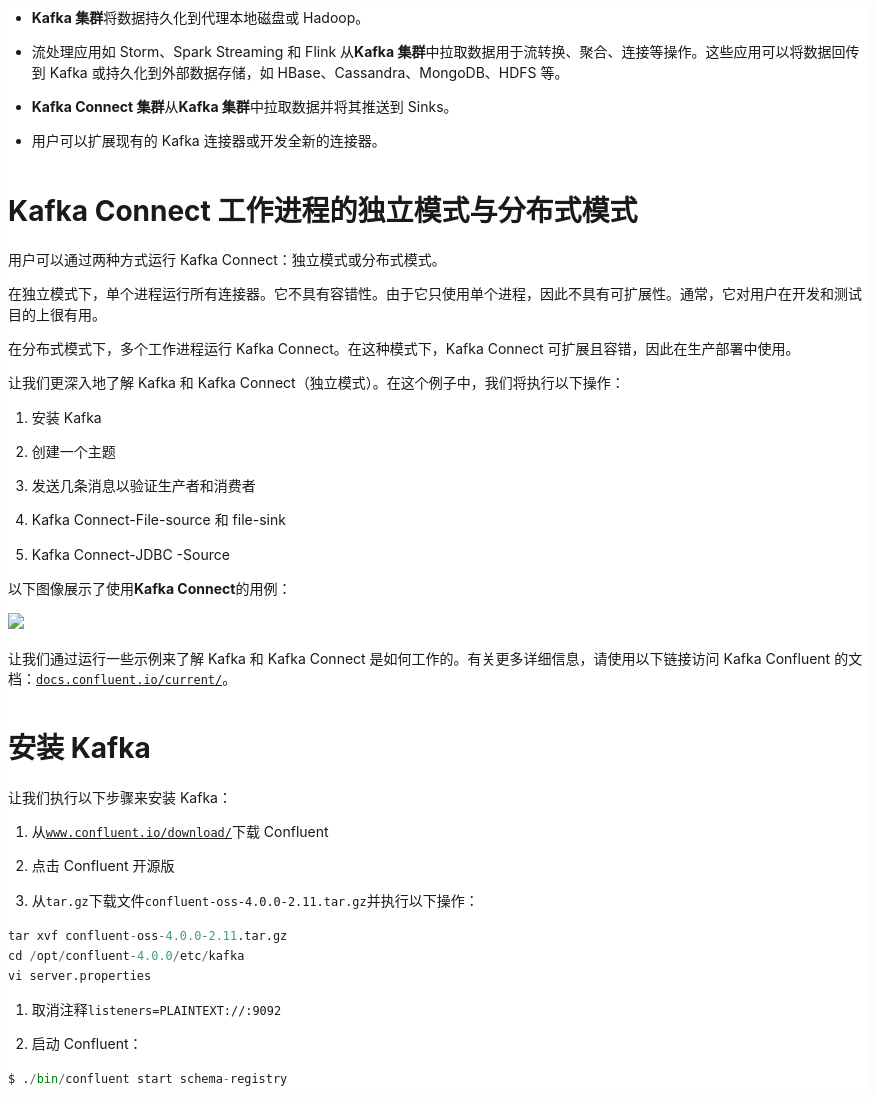 +   **Kafka 集群**将数据持久化到代理本地磁盘或 Hadoop。

+   流处理应用如 Storm、Spark Streaming 和 Flink 从**Kafka 集群**中拉取数据用于流转换、聚合、连接等操作。这些应用可以将数据回传到 Kafka 或持久化到外部数据存储，如 HBase、Cassandra、MongoDB、HDFS 等。

+   **Kafka Connect 集群**从**Kafka 集群**中拉取数据并将其推送到 Sinks。

+   用户可以扩展现有的 Kafka 连接器或开发全新的连接器。

# Kafka Connect 工作进程的独立模式与分布式模式

用户可以通过两种方式运行 Kafka Connect：独立模式或分布式模式。

在独立模式下，单个进程运行所有连接器。它不具有容错性。由于它只使用单个进程，因此不具有可扩展性。通常，它对用户在开发和测试目的上很有用。

在分布式模式下，多个工作进程运行 Kafka Connect。在这种模式下，Kafka Connect 可扩展且容错，因此在生产部署中使用。

让我们更深入地了解 Kafka 和 Kafka Connect（独立模式）。在这个例子中，我们将执行以下操作：

1.  安装 Kafka

1.  创建一个主题

1.  发送几条消息以验证生产者和消费者

1.  Kafka Connect-File-source 和 file-sink

1.  Kafka Connect-JDBC -Source

以下图像展示了使用**Kafka Connect**的用例：

![](img/a8818e04-6229-45ec-9063-ca5a4c86a8a9.png)

让我们通过运行一些示例来了解 Kafka 和 Kafka Connect 是如何工作的。有关更多详细信息，请使用以下链接访问 Kafka Confluent 的文档：[`docs.confluent.io/current/`](https://docs.confluent.io/current/)。

# 安装 Kafka

让我们执行以下步骤来安装 Kafka：

1.  从[`www.confluent.io/download/`](https://www.confluent.io/download/)下载 Confluent

1.  点击 Confluent 开源版

1.  从`tar.gz`下载文件`confluent-oss-4.0.0-2.11.tar.gz`并执行以下操作：

```py
tar xvf confluent-oss-4.0.0-2.11.tar.gz
cd /opt/confluent-4.0.0/etc/kafka
vi server.properties
```

1.  取消注释`listeners=PLAINTEXT://:9092`

1.  启动 Confluent：

```py
$ ./bin/confluent start schema-registry
```
